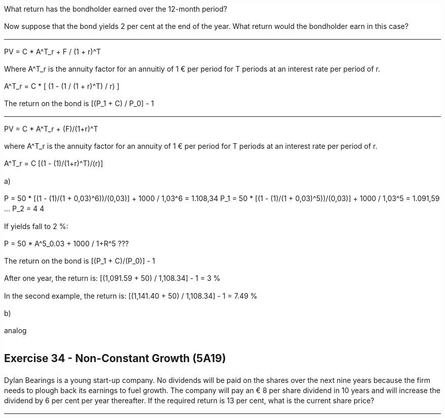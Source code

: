 What return has the bondholder earned over the 12-month period?

Now suppose that the bond yields 2 per cent at the end of the year. What
return would the bondholder earn in this case?

---

PV = C * A^T_r + F / (1 + r)^T

Where A^T_r is the annuity factor for an annuitiy of 1 € per period for T periods at an interest rate per period of r.

A^T_r = C * [ (1 - (1 / (1 + r)^T) / r) ]

The return on the bond is [(P_1 + C) / P_0] - 1

---

PV = C * A^T_r + (F)/(1+r)^T

where A^T_r is the annuity factor for an annuity of 1 € per period for T periods at an interest rate per period of r.

A^T_r = C [(1 - (1)/(1+r)^T)/(r)]

a)

P   = 50 * [(1 - (1)/(1 + 0,03)^6))/(0,03)] + 1000 / 1,03^6 = 1.108,34
P_1 = 50 * [(1 - (1)/(1 + 0,03)^5))/(0,03)] + 1000 / 1,03^5 = 1.091,59
...
P_2 =                        4                                       4

If yields fall to 2 %:

P = 50 * A^5_0.03 + 1000 / 1+R^5 ???

The return on the bond is
    [(P_1 + C)/(P_0)] - 1

After one year, the return is:
    [(1,091.59 + 50) / 1,108.34] - 1 = 3 %

In the second example, the return is:
    [(1,141.40 + 50) / 1,108.34] - 1 = 7.49 %

b)

analog

Exercise 34 - Non-Constant Growth (5A19)
----------------------------------------

Dylan Bearings is a young start-up company.
No dividends will be paid on the shares over the next nine years because the firm needs to plough back its earnings to fuel growth.
The company will pay an € 8 per share dividend in 10 years and will increase the dividend by 6 per cent per year thereafter.
If the required return is 13 per cent, what is the current share price?

---
